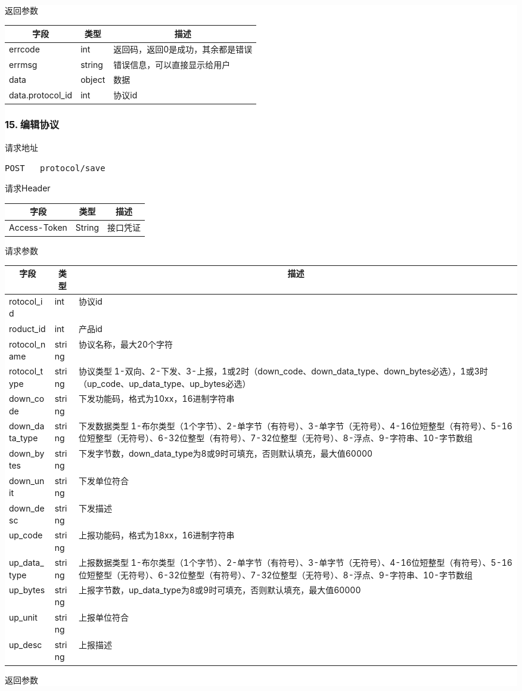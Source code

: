 返回参数

|字段|类型|描述|
|--|--|--|
|errcode|int|返回码，返回0是成功，其余都是错误|
|errmsg|string|错误信息，可以直接显示给用户|
|data|object|数据|
|data.protocol_id|int|协议id|

### <a name='api_15'>15. 编辑协议</a>
请求地址

<pre>POST	protocol/save</pre>

请求Header

|字段|类型|描述|
|--|--|--|
|Access-Token|String|接口凭证|

请求参数

|字段|类型|描述|
|--|--|--|
|rotocol_id|int|协议id|
|roduct_id|int|产品id|
|rotocol_name|string|协议名称，最大20个字符|
|rotocol_type|string|协议类型 1-双向、2-下发、3-上报，1或2时（down_code、down_data_type、down_bytes必选），1或3时（up_code、up_data_type、up_bytes必选）|
|down_code|string|下发功能码，格式为10xx，16进制字符串|
|down_data_type|string|下发数据类型 1-布尔类型（1个字节）、2-单字节（有符号）、3-单字节（无符号）、4-16位短整型（有符号）、5-16位短整型（无符号）、6-32位整型（有符号）、7-32位整型（无符号）、8-浮点、9-字符串、10-字节数组|
|down_bytes|string|下发字节数，down_data_type为8或9时可填充，否则默认填充，最大值60000|
|down_unit|string|下发单位符合|
|down_desc|string|下发描述|
|up_code|string|上报功能码，格式为18xx，16进制字符串|
|up_data_type|string|上报数据类型 1-布尔类型（1个字节）、2-单字节（有符号）、3-单字节（无符号）、4-16位短整型（有符号）、5-16位短整型（无符号）、6-32位整型（有符号）、7-32位整型（无符号）、8-浮点、9-字符串、10-字节数组|
|up_bytes|string|上报字节数，up_data_type为8或9时可填充，否则默认填充，最大值60000|
|up_unit|string|上报单位符合|
|up_desc|string|上报描述|

返回参数
